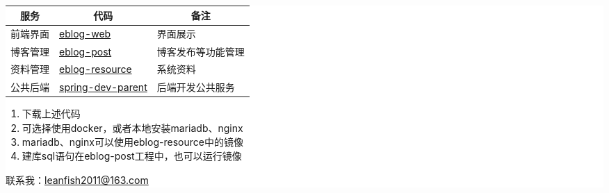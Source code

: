 |  服务   | 代码  | 备注  |
|  ----  | ----  | ----  |
| 前端界面  | [eblog-web](https://github.com/leanfish2011/eblog-web) | 界面展示 |
| 博客管理  | [eblog-post](https://github.com/leanfish2011/eblog-post) | 博客发布等功能管理 |
| 资料管理  | [eblog-resource](https://github.com/leanfish2011/eblog-resource) | 系统资料 |
| 公共后端  | [spring-dev-parent](https://github.com/leanfish2011/spring-dev-parent) | 后端开发公共服务 |

1. 下载上述代码
2. 可选择使用docker，或者本地安装mariadb、nginx
3. mariadb、nginx可以使用eblog-resource中的镜像
4. 建库sql语句在eblog-post工程中，也可以运行镜像


联系我：leanfish2011@163.com
